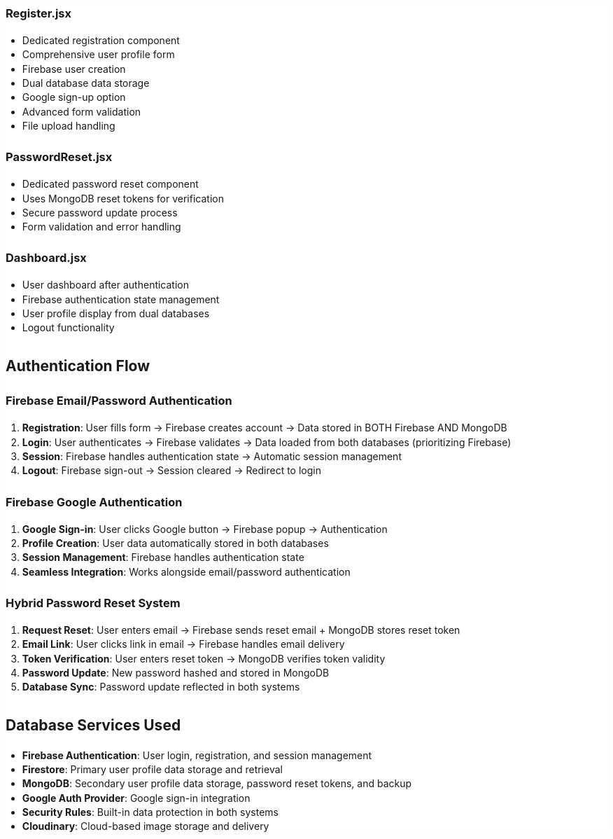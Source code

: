 ### Register.jsx
- Dedicated registration component
- Comprehensive user profile form
- Firebase user creation
- Dual database data storage
- Google sign-up option
- Advanced form validation
- File upload handling

### PasswordReset.jsx
- Dedicated password reset component
- Uses MongoDB reset tokens for verification
- Secure password update process
- Form validation and error handling

### Dashboard.jsx
- User dashboard after authentication
- Firebase authentication state management
- User profile display from dual databases
- Logout functionality

## Authentication Flow

### Firebase Email/Password Authentication
1. **Registration**: User fills form → Firebase creates account → Data stored in BOTH Firebase AND MongoDB
2. **Login**: User authenticates → Firebase validates → Data loaded from both databases (prioritizing Firebase)
3. **Session**: Firebase handles authentication state → Automatic session management
4. **Logout**: Firebase sign-out → Session cleared → Redirect to login

### Firebase Google Authentication
1. **Google Sign-in**: User clicks Google button → Firebase popup → Authentication
2. **Profile Creation**: User data automatically stored in both databases
3. **Session Management**: Firebase handles authentication state
4. **Seamless Integration**: Works alongside email/password authentication

### Hybrid Password Reset System
1. **Request Reset**: User enters email → Firebase sends reset email + MongoDB stores reset token
2. **Email Link**: User clicks link in email → Firebase handles email delivery
3. **Token Verification**: User enters reset token → MongoDB verifies token validity
4. **Password Update**: New password hashed and stored in MongoDB
5. **Database Sync**: Password update reflected in both systems

## Database Services Used

- **Firebase Authentication**: User login, registration, and session management
- **Firestore**: Primary user profile data storage and retrieval
- **MongoDB**: Secondary user profile data storage, password reset tokens, and backup
- **Google Auth Provider**: Google sign-in integration
- **Security Rules**: Built-in data protection in both systems
- **Cloudinary**: Cloud-based image storage and delivery
